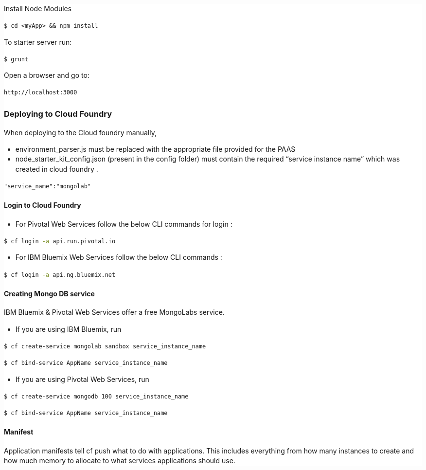 Install Node Modules
```
$ cd <myApp> && npm install
```
To starter server run:
```
$ grunt
```
Open a browser and go to:
```
http://localhost:3000
```
 
### Deploying to Cloud Foundry
 
When deploying to the Cloud foundry manually,
- environment_parser.js must be replaced with the appropriate file provided for the PAAS
- node_starter_kit_config.json (present in the config folder) must contain the required “service instance name”  which was created in cloud foundry .
 
```
"service_name":"mongolab"
``` 
 
 
#### Login to Cloud Foundry
  - For Pivotal Web Services follow the below CLI commands for login :
```sh
$ cf login -a api.run.pivotal.io
```

  - For IBM Bluemix Web Services follow the below CLI commands :
```sh
$ cf login -a api.ng.bluemix.net
```

#### Creating Mongo DB service
 
IBM Bluemix & Pivotal Web Services offer a free MongoLabs service.

  - If you are using IBM Bluemix, run
```sh
$ cf create-service mongolab sandbox service_instance_name
```
```sh
$ cf bind-service AppName service_instance_name 
```

  - If you are using Pivotal Web Services, run
```sh 
$ cf create-service mongodb 100 service_instance_name
```
```sh
$ cf bind-service AppName service_instance_name 
```
 
#### Manifest	
 
Application manifests tell cf push what to do with applications. This includes everything from how many instances to create and how much memory to allocate to what services applications should use.
 